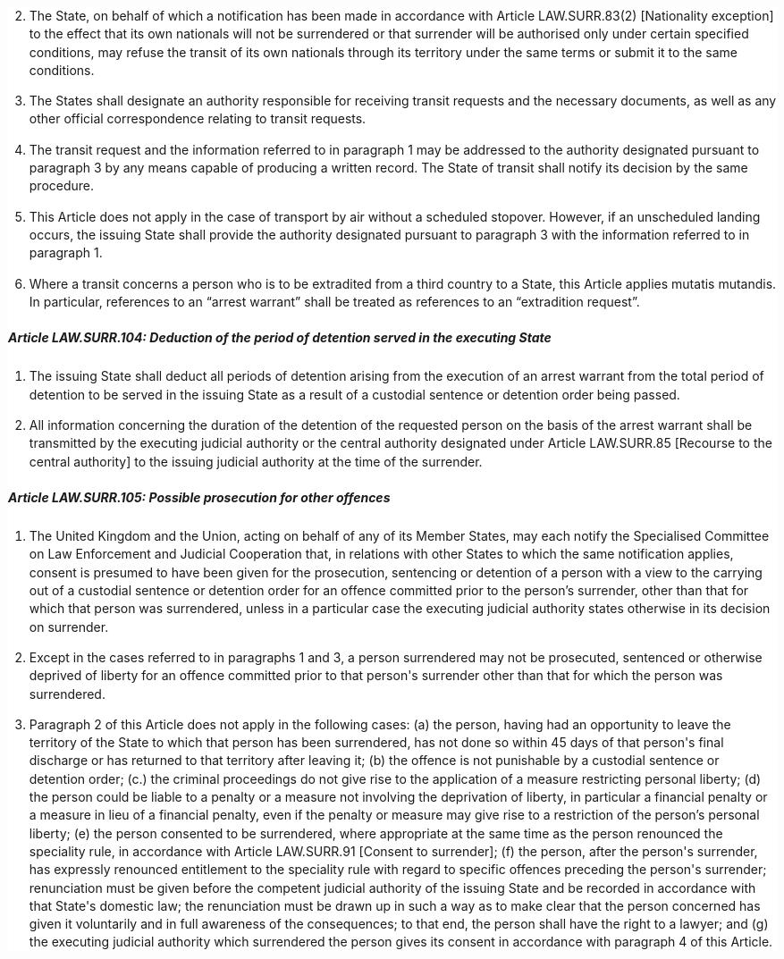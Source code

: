 2. The State, on behalf of which a notification has been made in accordance with Article LAW.SURR.83(2) [Nationality exception] to the effect that its own nationals will not be surrendered or that surrender will be authorised only under certain specified conditions, may refuse the transit of its own nationals through its territory under the same terms or submit it to the same conditions.

3. The States shall designate an authority responsible for receiving transit requests and the necessary documents, as well as any other official correspondence relating to transit requests.

4. The transit request and the information referred to in paragraph 1 may be addressed to the authority designated pursuant to paragraph 3 by any means capable of producing a written record. The State of transit shall notify its decision by the same procedure.

5. This Article does not apply in the case of transport by air without a scheduled stopover. However, if an unscheduled landing occurs, the issuing State shall provide the authority designated pursuant to paragraph 3 with the information referred to in paragraph 1.

6. Where a transit concerns a person who is to be extradited from a third country to a State, this Article applies mutatis mutandis. In particular, references to an “arrest warrant” shall be treated as references to an “extradition request”.

##### Article LAW.SURR.104: Deduction of the period of detention served in the executing State
1. The issuing State shall deduct all periods of detention arising from the execution of an arrest warrant from the total period of detention to be served in the issuing State as a result of a custodial sentence or detention order being passed.

2. All information concerning the duration of the detention of the requested person on the basis of the arrest warrant shall be transmitted by the executing judicial authority or the central authority designated under Article LAW.SURR.85 [Recourse to the central authority] to the issuing judicial authority at the time of the surrender.

##### Article LAW.SURR.105: Possible prosecution for other offences
1. The United Kingdom and the Union, acting on behalf of any of its Member States, may each notify the Specialised Committee on Law Enforcement and Judicial Cooperation that, in relations with other States to which the same notification applies, consent is presumed to have been given for the prosecution, sentencing or detention of a person with a view to the carrying out of a custodial sentence or detention order for an offence committed prior to the person’s surrender, other than that for which that person was surrendered, unless in a particular case the executing judicial authority states otherwise in its decision on surrender.

2. Except in the cases referred to in paragraphs 1 and 3, a person surrendered may not be prosecuted, sentenced or otherwise deprived of liberty for an offence committed prior to that person's surrender other than that for which the person was surrendered.

3. Paragraph 2 of this Article does not apply in the following cases:
    (a) the person, having had an opportunity to leave the territory of the State to which that person has been surrendered, has not done so within 45 days of that person's final discharge or has returned to that territory after leaving it;
    (b) the offence is not punishable by a custodial sentence or detention order;
    (c.) the criminal proceedings do not give rise to the application of a measure restricting personal liberty;
    (d) the person could be liable to a penalty or a measure not involving the deprivation of liberty, in particular a financial penalty or a measure in lieu of a financial penalty, even if the penalty or measure may give rise to a restriction of the person’s personal liberty;
    (e) the person consented to be surrendered, where appropriate at the same time as the person renounced the speciality rule, in accordance with Article LAW.SURR.91 [Consent to surrender];
    (f) the person, after the person's surrender, has expressly renounced entitlement to the speciality rule with regard to specific offences preceding the person's surrender; renunciation must be given before the competent judicial authority of the issuing State and be recorded in accordance with that State's domestic law; the renunciation must be drawn up in such a way as to make clear that the person concerned has given it voluntarily and in full awareness of the consequences; to that end, the person shall have the right to a lawyer; and
    (g) the executing judicial authority which surrendered the person gives its consent in accordance with paragraph 4 of this Article.
